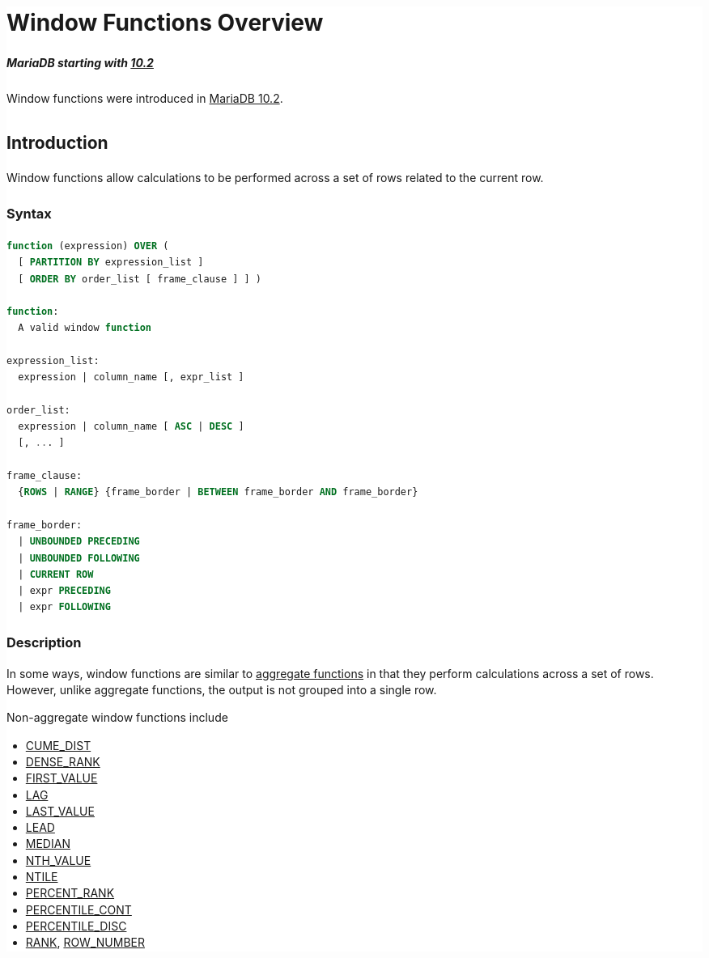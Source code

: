 # Window Functions Overview

##### MariaDB starting with [10.2](/kb/en/what-is-mariadb-102/)

Window functions were introduced in [MariaDB 10.2](/kb/en/what-is-mariadb-102/).

## Introduction

Window functions allow calculations to be performed across a set of rows related to the current row.

### Syntax

```sql
function (expression) OVER (
  [ PARTITION BY expression_list ]
  [ ORDER BY order_list [ frame_clause ] ] ) 

function:
  A valid window function

expression_list:
  expression | column_name [, expr_list ]

order_list:
  expression | column_name [ ASC | DESC ] 
  [, ... ]

frame_clause:
  {ROWS | RANGE} {frame_border | BETWEEN frame_border AND frame_border}

frame_border:
  | UNBOUNDED PRECEDING
  | UNBOUNDED FOLLOWING
  | CURRENT ROW
  | expr PRECEDING
  | expr FOLLOWING
```

### Description

In some ways, window functions are similar to [aggregate functions](/built-in-functions/aggregate-functions/) in that they perform calculations across a set of rows. However, unlike aggregate functions, the output is not grouped into a single row.

Non-aggregate window functions include

- [CUME_DIST](/built-in-functions/special-functions/window-functions/cume_dist/)
- [DENSE_RANK](/built-in-functions/special-functions/window-functions/dense_rank/)
- [FIRST_VALUE](/built-in-functions/special-functions/window-functions/first_value/)
- [LAG](/built-in-functions/special-functions/window-functions/lag/)
- [LAST_VALUE](/built-in-functions/secondary-functions/information-functions/last_value/)
- [LEAD](/built-in-functions/special-functions/window-functions/lead/)
- [MEDIAN](/built-in-functions/special-functions/window-functions/median/)
- [NTH_VALUE](/built-in-functions/special-functions/window-functions/nth_value/)
- [NTILE](/built-in-functions/special-functions/window-functions/ntile/)
- [PERCENT_RANK](/built-in-functions/special-functions/window-functions/percent_rank/)
- [PERCENTILE_CONT](/built-in-functions/special-functions/window-functions/percentile_cont/)
- [PERCENTILE_DISC](/built-in-functions/special-functions/window-functions/percentile_disc/)
- [RANK](/built-in-functions/special-functions/window-functions/rank/), [ROW_NUMBER](/built-in-functions/special-functions/window-functions/row_number/)
